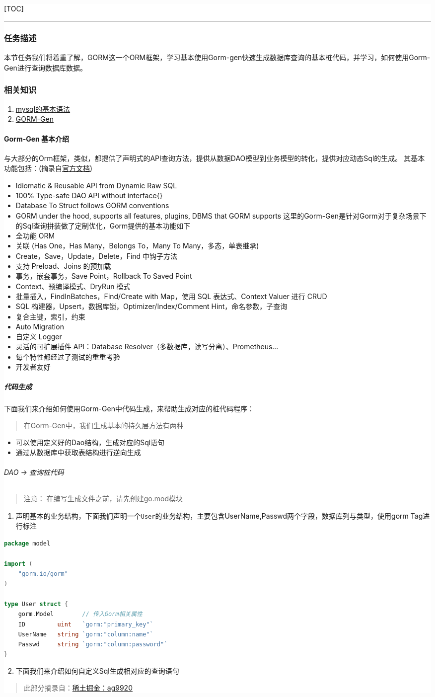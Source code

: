 [TOC]

---
### 任务描述
本节任务我们将着重了解，GORM这一个ORM框架，学习基本使用Gorm-gen快速生成数据库查询的基本桩代码，并学习，如何使用Gorm-Gen进行查询数据库数据。

### 相关知识
1. [mysql的基本语法](https://www.runoob.com/mysql/mysql-tutorial.html)
2. [GORM-Gen](https://gorm.io/zh_CN/gen/)

#### Gorm-Gen 基本介绍
与大部分的Orm框架，类似，都提供了声明式的API查询方法，提供从数据DAO模型到业务模型的转化，提供对应动态Sql的生成。
其基本功能包括：(摘录自[官方文档](https://gorm.io/zh_CN/gen/))
- Idiomatic & Reusable API from Dynamic Raw SQL
- 100% Type-safe DAO API without interface{}
- Database To Struct follows GORM conventions
- GORM under the hood, supports all features, plugins, DBMS that GORM supports
这里的Gorm-Gen是针对Gorm对于复杂场景下的Sql查询拼装做了定制优化，Gorm提供的基本功能如下
- 全功能 ORM
- 关联 (Has One，Has Many，Belongs To，Many To Many，多态，单表继承)
- Create，Save，Update，Delete，Find 中钩子方法
- 支持 Preload、Joins 的预加载
- 事务，嵌套事务，Save Point，Rollback To Saved Point
- Context、预编译模式、DryRun 模式
- 批量插入，FindInBatches，Find/Create with Map，使用 SQL 表达式、Context Valuer 进行 CRUD
- SQL 构建器，Upsert，数据库锁，Optimizer/Index/Comment Hint，命名参数，子查询
- 复合主键，索引，约束
- Auto Migration
- 自定义 Logger
- 灵活的可扩展插件 API：Database Resolver（多数据库，读写分离）、Prometheus…
- 每个特性都经过了测试的重重考验
- 开发者友好
##### 代码生成
下面我们来介绍如何使用Gorm-Gen中代码生成，来帮助生成对应的桩代码程序：
> 在Gorm-Gen中，我们生成基本的持久层方法有两种
- 可以使用定义好的Dao结构，生成对应的Sql语句
- 通过从数据库中获取表结构进行逆向生成

###### DAO -> 查询桩代码
> 注意： 在编写生成文件之前，请先创建go.mod模块

1. 声明基本的业务结构，下面我们声明一个`User`的业务结构，主要包含UserName,Passwd两个字段，数据库列与类型，使用gorm Tag进行标注
```go
package model

import (
	"gorm.io/gorm"
)

type User struct {
	gorm.Model        // 传入Gorm相关属性
	ID         uint   `gorm:"primary_key"`
	UserName   string `gorm:"column:name"`
	Passwd     string `gorm:"column:password"`
}

```
2. 下面我们来介绍如何自定义Sql生成相对应的查询语句
> 此部分摘录自：[稀土掘金：ag9920](https://juejin.cn/post/7133150674400837668)
